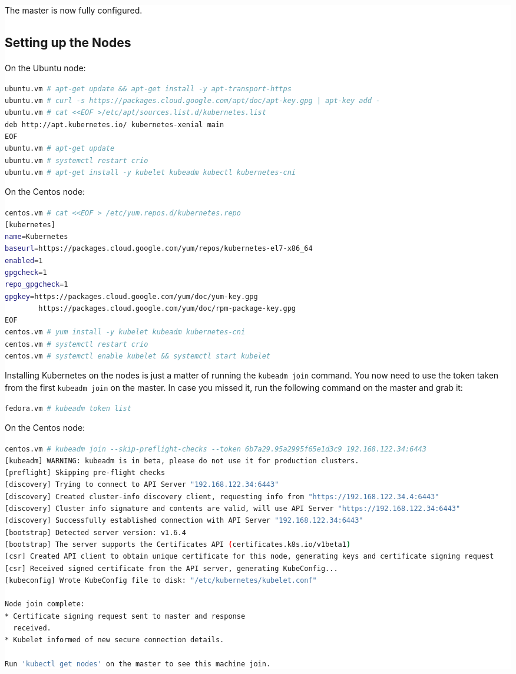 The master is now fully configured.

Setting up the Nodes
-

On the Ubuntu node:

```sh
ubuntu.vm # apt-get update && apt-get install -y apt-transport-https
ubuntu.vm # curl -s https://packages.cloud.google.com/apt/doc/apt-key.gpg | apt-key add -
ubuntu.vm # cat <<EOF >/etc/apt/sources.list.d/kubernetes.list
deb http://apt.kubernetes.io/ kubernetes-xenial main
EOF
ubuntu.vm # apt-get update
ubuntu.vm # systemctl restart crio
ubuntu.vm # apt-get install -y kubelet kubeadm kubectl kubernetes-cni
```
On the Centos node:

```sh
centos.vm # cat <<EOF > /etc/yum.repos.d/kubernetes.repo
[kubernetes]
name=Kubernetes
baseurl=https://packages.cloud.google.com/yum/repos/kubernetes-el7-x86_64
enabled=1
gpgcheck=1
repo_gpgcheck=1
gpgkey=https://packages.cloud.google.com/yum/doc/yum-key.gpg
        https://packages.cloud.google.com/yum/doc/rpm-package-key.gpg
EOF
centos.vm # yum install -y kubelet kubeadm kubernetes-cni
centos.vm # systemctl restart crio
centos.vm # systemctl enable kubelet && systemctl start kubelet
```

Installing Kubernetes on the nodes is just a matter of running the `kubeadm join` command. You now need to use the token taken from the first `kubeadm join` on the master. In case you missed it, run the following command on the master and grab it:

```sh
fedora.vm # kubeadm token list
```

On the Centos node:

```sh
centos.vm # kubeadm join --skip-preflight-checks --token 6b7a29.95a2995f65e1d3c9 192.168.122.34:6443
[kubeadm] WARNING: kubeadm is in beta, please do not use it for production clusters.
[preflight] Skipping pre-flight checks
[discovery] Trying to connect to API Server "192.168.122.34:6443"
[discovery] Created cluster-info discovery client, requesting info from "https://192.168.122.34.4:6443"
[discovery] Cluster info signature and contents are valid, will use API Server "https://192.168.122.34:6443"
[discovery] Successfully established connection with API Server "192.168.122.34:6443"
[bootstrap] Detected server version: v1.6.4
[bootstrap] The server supports the Certificates API (certificates.k8s.io/v1beta1)
[csr] Created API client to obtain unique certificate for this node, generating keys and certificate signing request
[csr] Received signed certificate from the API server, generating KubeConfig...
[kubeconfig] Wrote KubeConfig file to disk: "/etc/kubernetes/kubelet.conf"

Node join complete:
* Certificate signing request sent to master and response
  received.
* Kubelet informed of new secure connection details.

Run 'kubectl get nodes' on the master to see this machine join.
```